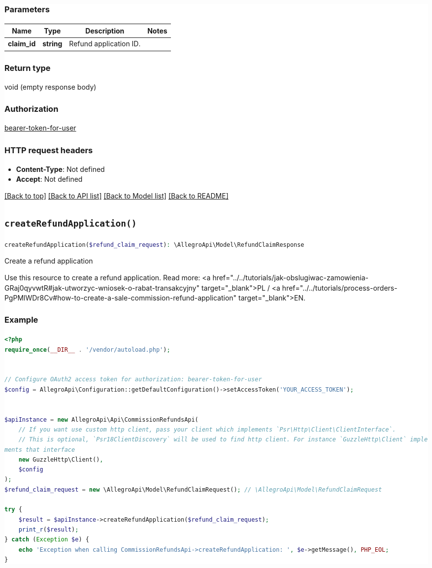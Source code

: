 ### Parameters

Name | Type | Description  | Notes
------------- | ------------- | ------------- | -------------
 **claim_id** | **string**| Refund application ID. |

### Return type

void (empty response body)

### Authorization

[bearer-token-for-user](../../README.md#bearer-token-for-user)

### HTTP request headers

- **Content-Type**: Not defined
- **Accept**: Not defined

[[Back to top]](#) [[Back to API list]](../../README.md#endpoints)
[[Back to Model list]](../../README.md#models)
[[Back to README]](../../README.md)

## `createRefundApplication()`

```php
createRefundApplication($refund_claim_request): \AllegroApi\Model\RefundClaimResponse
```

Create a refund application

Use this resource to create a refund application. Read more: <a href=\"../../tutorials/jak-obslugiwac-zamowienia-GRaj0qyvwtR#jak-utworzyc-wniosek-o-rabat-transakcyjny\" target=\"_blank\">PL</a> / <a href=\"../../tutorials/process-orders-PgPMlWDr8Cv#how-to-create-a-sale-commission-refund-application\" target=\"_blank\">EN</a>.

### Example

```php
<?php
require_once(__DIR__ . '/vendor/autoload.php');


// Configure OAuth2 access token for authorization: bearer-token-for-user
$config = AllegroApi\Configuration::getDefaultConfiguration()->setAccessToken('YOUR_ACCESS_TOKEN');


$apiInstance = new AllegroApi\Api\CommissionRefundsApi(
    // If you want use custom http client, pass your client which implements `Psr\Http\Client\ClientInterface`.
    // This is optional, `Psr18ClientDiscovery` will be used to find http client. For instance `GuzzleHttp\Client` implements that interface
    new GuzzleHttp\Client(),
    $config
);
$refund_claim_request = new \AllegroApi\Model\RefundClaimRequest(); // \AllegroApi\Model\RefundClaimRequest

try {
    $result = $apiInstance->createRefundApplication($refund_claim_request);
    print_r($result);
} catch (Exception $e) {
    echo 'Exception when calling CommissionRefundsApi->createRefundApplication: ', $e->getMessage(), PHP_EOL;
}
```